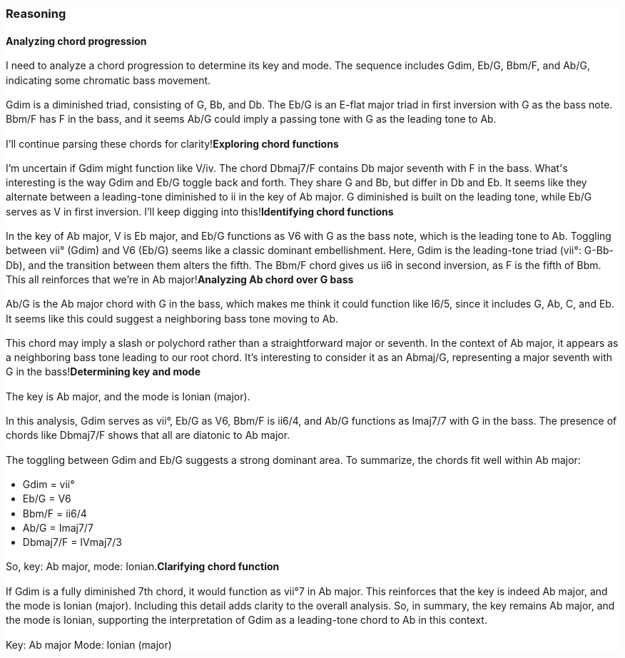 ### Reasoning

**Analyzing chord progression**

I need to analyze a chord progression to determine its key and mode. The sequence includes Gdim, Eb/G, Bbm/F, and Ab/G, indicating some chromatic bass movement. 

Gdim is a diminished triad, consisting of G, Bb, and Db. The Eb/G is an E-flat major triad in first inversion with G as the bass note. Bbm/F has F in the bass, and it seems Ab/G could imply a passing tone with G as the leading tone to Ab. 

I’ll continue parsing these chords for clarity!**Exploring chord functions**

I’m uncertain if Gdim might function like V/iv. The chord Dbmaj7/F contains Db major seventh with F in the bass. What's interesting is the way Gdim and Eb/G toggle back and forth. They share G and Bb, but differ in Db and Eb. It seems like they alternate between a leading-tone diminished to ii in the key of Ab major. G diminished is built on the leading tone, while Eb/G serves as V in first inversion. I’ll keep digging into this!**Identifying chord functions**

In the key of Ab major, V is Eb major, and Eb/G functions as V6 with G as the bass note, which is the leading tone to Ab. Toggling between vii° (Gdim) and V6 (Eb/G) seems like a classic dominant embellishment. Here, Gdim is the leading-tone triad (vii°: G-Bb-Db), and the transition between them alters the fifth. The Bbm/F chord gives us ii6 in second inversion, as F is the fifth of Bbm. This all reinforces that we’re in Ab major!**Analyzing Ab chord over G bass**

Ab/G is the Ab major chord with G in the bass, which makes me think it could function like I6/5, since it includes G, Ab, C, and Eb. It seems like this could suggest a neighboring bass tone moving to Ab. 

This chord may imply a slash or polychord rather than a straightforward major or seventh. In the context of Ab major, it appears as a neighboring bass tone leading to our root chord. It’s interesting to consider it as an Abmaj/G, representing a major seventh with G in the bass!**Determining key and mode**

The key is Ab major, and the mode is Ionian (major). 

In this analysis, Gdim serves as vii°, Eb/G as V6, Bbm/F is ii6/4, and Ab/G functions as Imaj7/7 with G in the bass. The presence of chords like Dbmaj7/F shows that all are diatonic to Ab major. 

The toggling between Gdim and Eb/G suggests a strong dominant area. To summarize, the chords fit well within Ab major: 

- Gdim = vii°
- Eb/G = V6
- Bbm/F = ii6/4
- Ab/G = Imaj7/7
- Dbmaj7/F = IVmaj7/3 

So, key: Ab major, mode: Ionian.**Clarifying chord function**

If Gdim is a fully diminished 7th chord, it would function as vii°7 in Ab major. This reinforces that the key is indeed Ab major, and the mode is Ionian (major). Including this detail adds clarity to the overall analysis. So, in summary, the key remains Ab major, and the mode is Ionian, supporting the interpretation of Gdim as a leading-tone chord to Ab in this context.

Key: Ab major
Mode: Ionian (major)

